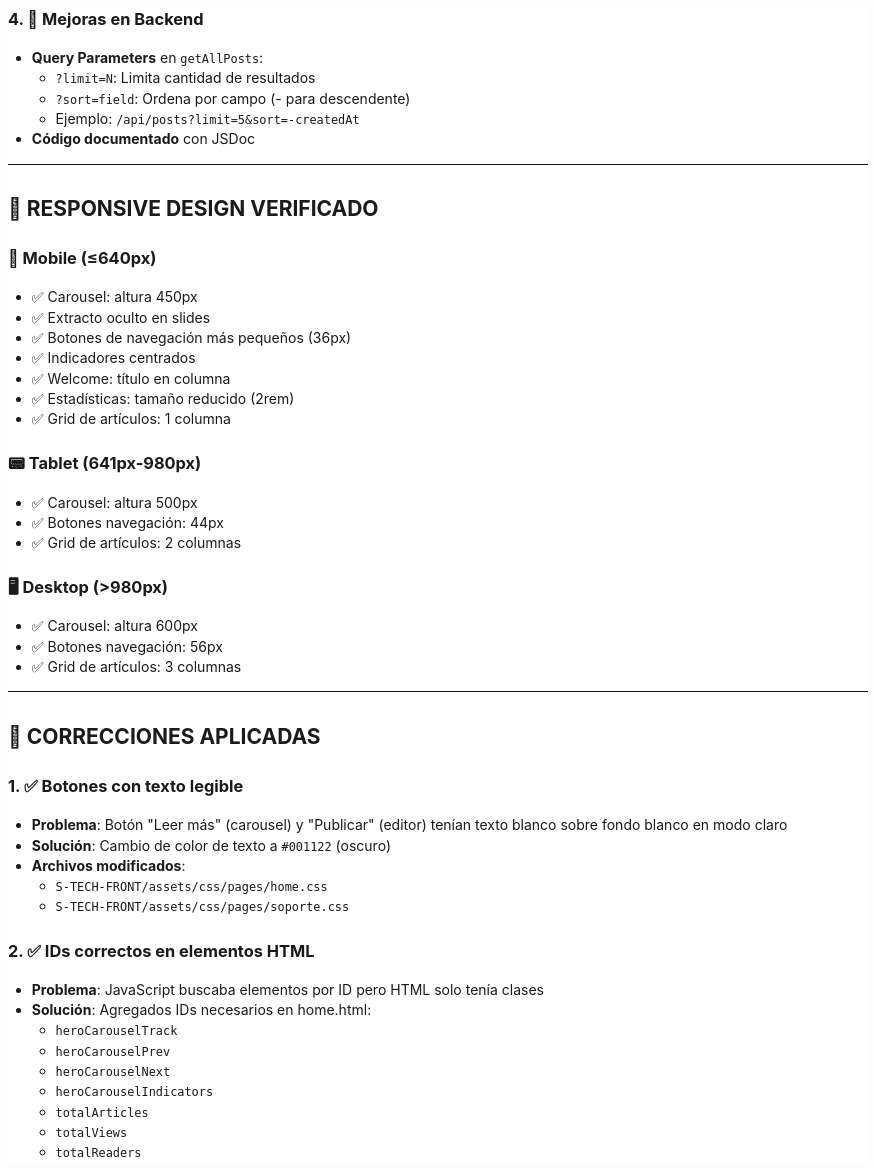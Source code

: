 ### 4. 🔧 Mejoras en Backend
- **Query Parameters** en `getAllPosts`:
  - `?limit=N`: Limita cantidad de resultados
  - `?sort=field`: Ordena por campo (- para descendente)
  - Ejemplo: `/api/posts?limit=5&sort=-createdAt`
- **Código documentado** con JSDoc

---

## 🎨 RESPONSIVE DESIGN VERIFICADO

### 📱 Mobile (≤640px)
- ✅ Carousel: altura 450px
- ✅ Extracto oculto en slides
- ✅ Botones de navegación más pequeños (36px)
- ✅ Indicadores centrados
- ✅ Welcome: título en columna
- ✅ Estadísticas: tamaño reducido (2rem)
- ✅ Grid de artículos: 1 columna

### 📟 Tablet (641px-980px)
- ✅ Carousel: altura 500px
- ✅ Botones navegación: 44px
- ✅ Grid de artículos: 2 columnas

### 🖥️ Desktop (>980px)
- ✅ Carousel: altura 600px
- ✅ Botones navegación: 56px
- ✅ Grid de artículos: 3 columnas

---

## 🎯 CORRECCIONES APLICADAS

### 1. ✅ Botones con texto legible
- **Problema**: Botón "Leer más" (carousel) y "Publicar" (editor) tenían texto blanco sobre fondo blanco en modo claro
- **Solución**: Cambio de color de texto a `#001122` (oscuro)
- **Archivos modificados**:
  - `S-TECH-FRONT/assets/css/pages/home.css`
  - `S-TECH-FRONT/assets/css/pages/soporte.css`

### 2. ✅ IDs correctos en elementos HTML
- **Problema**: JavaScript buscaba elementos por ID pero HTML solo tenía clases
- **Solución**: Agregados IDs necesarios en home.html:
  - `heroCarouselTrack`
  - `heroCarouselPrev`
  - `heroCarouselNext`
  - `heroCarouselIndicators`
  - `totalArticles`
  - `totalViews`
  - `totalReaders`
